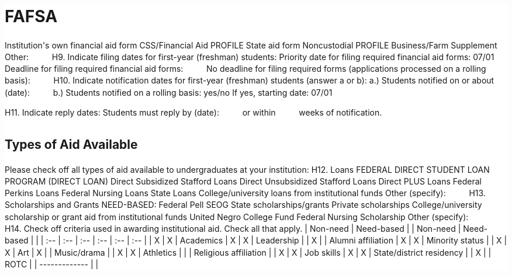 # FAFSA 

Institution's own financial aid form
CSS/Financial Aid PROFILE
State aid form
Noncustodial PROFILE
Business/Farm Supplement
Other: $\qquad$
H9. Indicate filing dates for first-year (freshman) students:
Priority date for filing required financial aid forms: 07/01
Deadline for filing required financial aid forms: $\qquad$
No deadline for filing required forms (applications processed on a rolling basis): $\qquad$
H10. Indicate notification dates for first-year (freshman) students (answer a or b):
a.) Students notified on or about (date): $\qquad$
b.) Students notified on a rolling basis: yes/no If yes, starting date: 07/01

H11. Indicate reply dates:
Students must reply by (date): $\qquad$ or within $\qquad$ weeks of notification.

## Types of Aid Available

Please check off all types of aid available to undergraduates at your institution:
H12. Loans
FEDERAL DIRECT STUDENT LOAN PROGRAM (DIRECT LOAN)
Direct Subsidized Stafford Loans
Direct Unsubsidized Stafford Loans
Direct PLUS Loans
Federal Perkins Loans
Federal Nursing Loans
State Loans
College/university loans from institutional funds
Other (specify): $\qquad$
H13. Scholarships and Grants
NEED-BASED:
Federal Pell
SEOG
State scholarships/grants
Private scholarships
College/university scholarship or grant aid from institutional funds
United Negro College Fund
Federal Nursing Scholarship
Other (specify): $\qquad$
H14. Check off criteria used in awarding institutional aid. Check all that apply.
| Non-need | Need-based |  | Non-need | Need-based |  |
| :-- | :-- | :-- | :-- | :-- | :-- |
| X | X | Academics | X | X | Leadership |
| X |  | Alumni affiliation | X | X | Minority status |
| X | X | Art | X |  | Music/drama |
| X | X | Athletics |  |  | Religious affiliation |
| X | X | Job skills | X | X | State/district residency |
| X |  | ROTC |  | ------------- |  |
